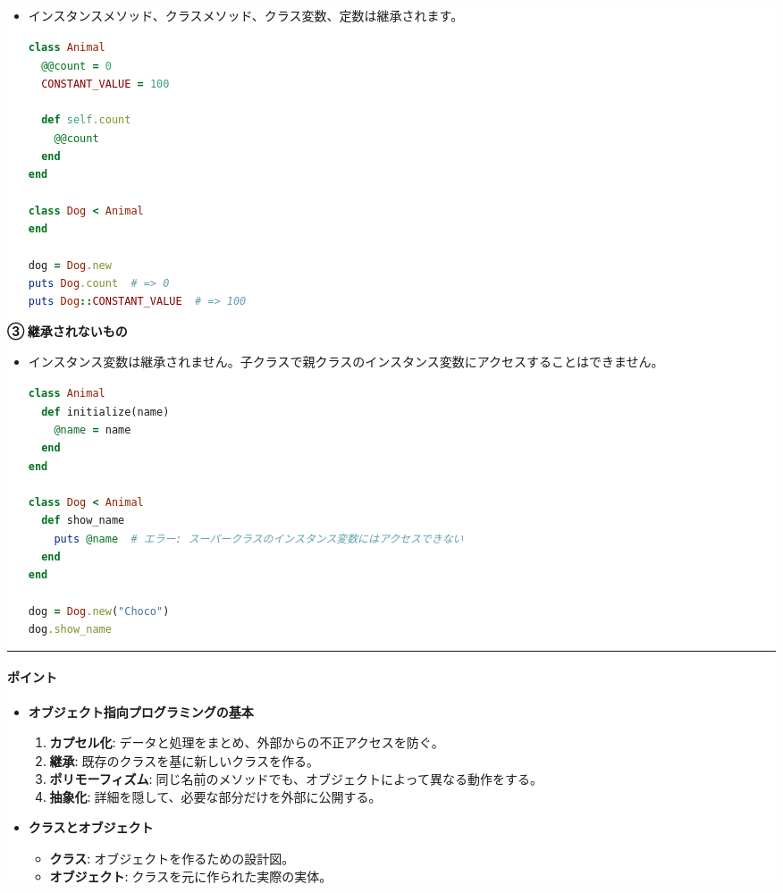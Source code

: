 + インスタンスメソッド、クラスメソッド、クラス変数、定数は継承されます。  

  ```rb
  class Animal
    @@count = 0
    CONSTANT_VALUE = 100

    def self.count
      @@count
    end
  end

  class Dog < Animal
  end

  dog = Dog.new
  puts Dog.count  # => 0
  puts Dog::CONSTANT_VALUE  # => 100
  ```

__③ 継承されないもの__  

+ インスタンス変数は継承されません。子クラスで親クラスのインスタンス変数にアクセスすることはできません。

  ```rb
  class Animal
    def initialize(name)
      @name = name
    end
  end

  class Dog < Animal
    def show_name
      puts @name  # エラー: スーパークラスのインスタンス変数にはアクセスできない
    end
  end

  dog = Dog.new("Choco")
  dog.show_name

  ```

---

#### ポイント

+ __オブジェクト指向プログラミングの基本__
  1. __カプセル化__: データと処理をまとめ、外部からの不正アクセスを防ぐ。
  1. __継承__: 既存のクラスを基に新しいクラスを作る。
  1. __ポリモーフィズム__: 同じ名前のメソッドでも、オブジェクトによって異なる動作をする。
  1. __抽象化__: 詳細を隠して、必要な部分だけを外部に公開する。

+ __クラスとオブジェクト__  
  + __クラス__: オブジェクトを作るための設計図。
  + __オブジェクト__: クラスを元に作られた実際の実体。
